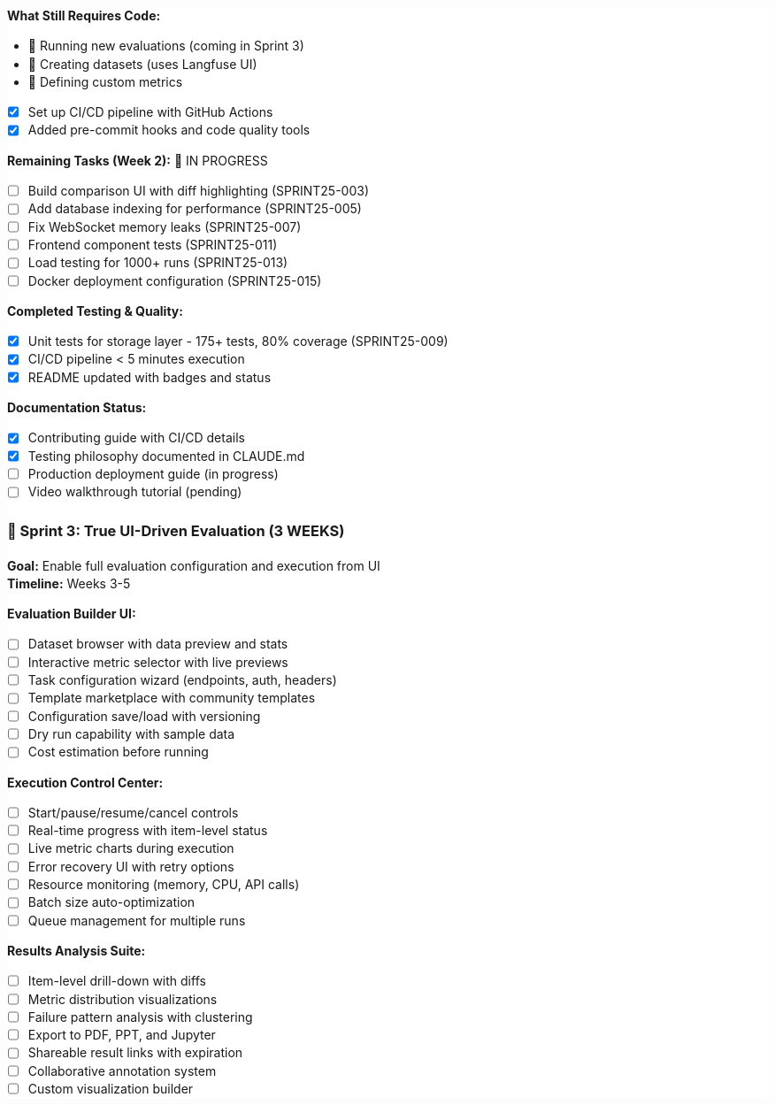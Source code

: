 **What Still Requires Code:**
- 🔄 Running new evaluations (coming in Sprint 3)
- 🔄 Creating datasets (uses Langfuse UI)
- 🔄 Defining custom metrics
- [x] Set up CI/CD pipeline with GitHub Actions
- [x] Added pre-commit hooks and code quality tools

**Remaining Tasks (Week 2):** 🔄 IN PROGRESS
- [ ] Build comparison UI with diff highlighting (SPRINT25-003)
- [ ] Add database indexing for performance (SPRINT25-005)
- [ ] Fix WebSocket memory leaks (SPRINT25-007)
- [ ] Frontend component tests (SPRINT25-011)
- [ ] Load testing for 1000+ runs (SPRINT25-013)
- [ ] Docker deployment configuration (SPRINT25-015)

**Completed Testing & Quality:**
- [x] Unit tests for storage layer - 175+ tests, 80% coverage (SPRINT25-009)
- [x] CI/CD pipeline < 5 minutes execution
- [x] README updated with badges and status

**Documentation Status:**
- [x] Contributing guide with CI/CD details
- [x] Testing philosophy documented in CLAUDE.md
- [ ] Production deployment guide (in progress)
- [ ] Video walkthrough tutorial (pending)

### 🚀 Sprint 3: True UI-Driven Evaluation (3 WEEKS)
**Goal:** Enable full evaluation configuration and execution from UI  
**Timeline:** Weeks 3-5

**Evaluation Builder UI:**
- [ ] Dataset browser with data preview and stats
- [ ] Interactive metric selector with live previews
- [ ] Task configuration wizard (endpoints, auth, headers)
- [ ] Template marketplace with community templates
- [ ] Configuration save/load with versioning
- [ ] Dry run capability with sample data
- [ ] Cost estimation before running

**Execution Control Center:**
- [ ] Start/pause/resume/cancel controls
- [ ] Real-time progress with item-level status
- [ ] Live metric charts during execution
- [ ] Error recovery UI with retry options
- [ ] Resource monitoring (memory, CPU, API calls)
- [ ] Batch size auto-optimization
- [ ] Queue management for multiple runs

**Results Analysis Suite:**
- [ ] Item-level drill-down with diffs
- [ ] Metric distribution visualizations
- [ ] Failure pattern analysis with clustering
- [ ] Export to PDF, PPT, and Jupyter
- [ ] Shareable result links with expiration
- [ ] Collaborative annotation system
- [ ] Custom visualization builder
